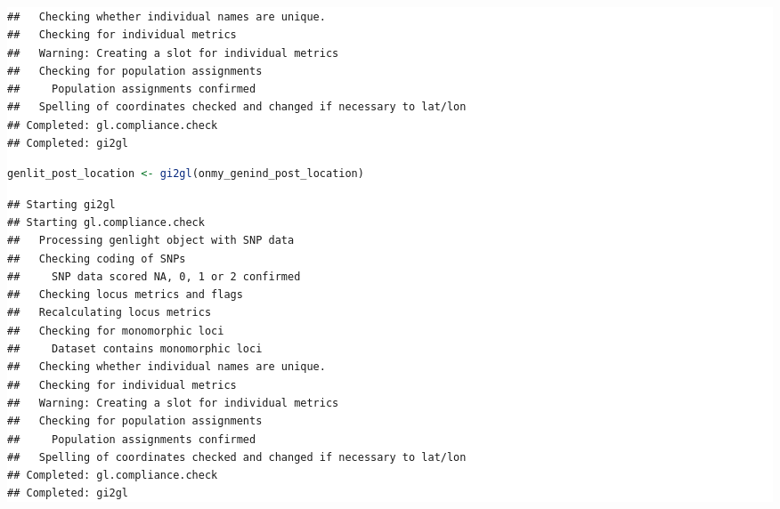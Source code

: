     ##   Checking whether individual names are unique.
    ##   Checking for individual metrics
    ##   Warning: Creating a slot for individual metrics
    ##   Checking for population assignments
    ##     Population assignments confirmed
    ##   Spelling of coordinates checked and changed if necessary to lat/lon
    ## Completed: gl.compliance.check 
    ## Completed: gi2gl

``` r
genlit_post_location <- gi2gl(onmy_genind_post_location)
```

    ## Starting gi2gl 
    ## Starting gl.compliance.check 
    ##   Processing genlight object with SNP data
    ##   Checking coding of SNPs
    ##     SNP data scored NA, 0, 1 or 2 confirmed
    ##   Checking locus metrics and flags
    ##   Recalculating locus metrics
    ##   Checking for monomorphic loci
    ##     Dataset contains monomorphic loci
    ##   Checking whether individual names are unique.
    ##   Checking for individual metrics
    ##   Warning: Creating a slot for individual metrics
    ##   Checking for population assignments
    ##     Population assignments confirmed
    ##   Spelling of coordinates checked and changed if necessary to lat/lon
    ## Completed: gl.compliance.check 
    ## Completed: gi2gl

